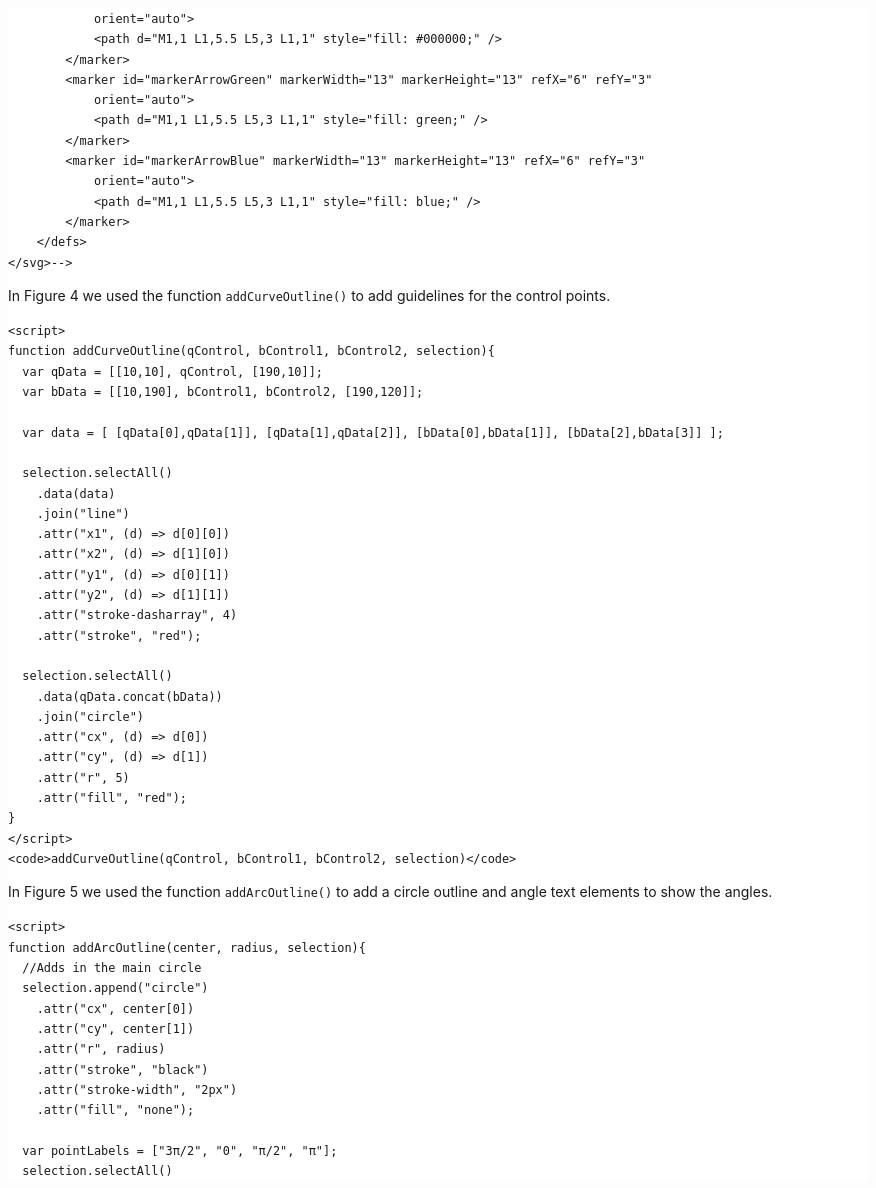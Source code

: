   ```
              orient="auto">
              <path d="M1,1 L1,5.5 L5,3 L1,1" style="fill: #000000;" />
          </marker>
          <marker id="markerArrowGreen" markerWidth="13" markerHeight="13" refX="6" refY="3"
              orient="auto">
              <path d="M1,1 L1,5.5 L5,3 L1,1" style="fill: green;" />
          </marker>
          <marker id="markerArrowBlue" markerWidth="13" markerHeight="13" refX="6" refY="3"
              orient="auto">
              <path d="M1,1 L1,5.5 L5,3 L1,1" style="fill: blue;" />
          </marker>
      </defs>
  </svg>-->
  ```
  
  In Figure 4 we used the function `addCurveOutline()` to add guidelines for the control points.
  
  ```
  <script>
  function addCurveOutline(qControl, bControl1, bControl2, selection){
    var qData = [[10,10], qControl, [190,10]];
    var bData = [[10,190], bControl1, bControl2, [190,120]];
  
    var data = [ [qData[0],qData[1]], [qData[1],qData[2]], [bData[0],bData[1]], [bData[2],bData[3]] ];
  
    selection.selectAll()
      .data(data)
      .join("line")
      .attr("x1", (d) => d[0][0])
      .attr("x2", (d) => d[1][0])
      .attr("y1", (d) => d[0][1])
      .attr("y2", (d) => d[1][1])
      .attr("stroke-dasharray", 4)
      .attr("stroke", "red");
      
    selection.selectAll()
      .data(qData.concat(bData))
      .join("circle")
      .attr("cx", (d) => d[0])
      .attr("cy", (d) => d[1])
      .attr("r", 5)
      .attr("fill", "red");
  }
  </script>
  <code>addCurveOutline(qControl, bControl1, bControl2, selection)</code>
  ```
  
  In Figure 5 we used the function `addArcOutline()` to add a circle outline and angle text elements to show the angles.
  
  ```
  <script>
  function addArcOutline(center, radius, selection){
    //Adds in the main circle
    selection.append("circle")
      .attr("cx", center[0])
      .attr("cy", center[1])
      .attr("r", radius)
      .attr("stroke", "black")
      .attr("stroke-width", "2px")
      .attr("fill", "none");  
  
    var pointLabels = ["3π/2", "0", "π/2", "π"];
    selection.selectAll()
  ```